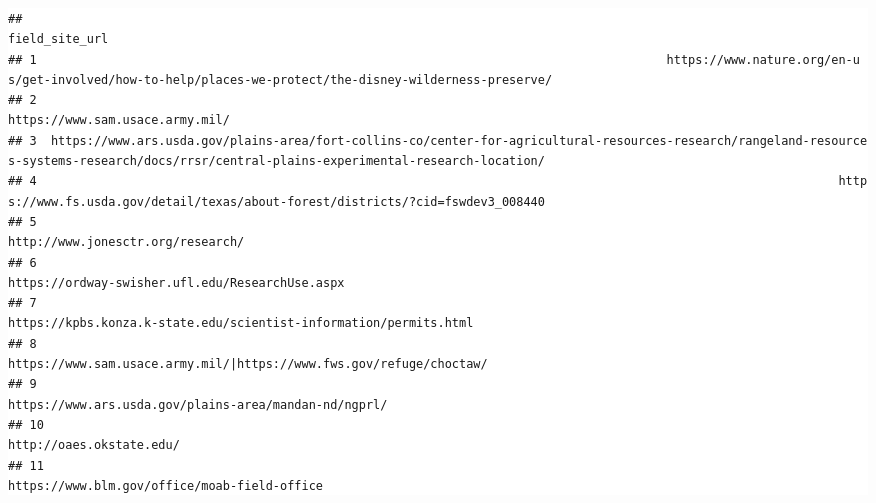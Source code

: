     ##                                                                                                                                                                                   field_site_url
    ## 1                                                                                        https://www.nature.org/en-us/get-involved/how-to-help/places-we-protect/the-disney-wilderness-preserve/
    ## 2                                                                                                                                                                https://www.sam.usace.army.mil/
    ## 3  https://www.ars.usda.gov/plains-area/fort-collins-co/center-for-agricultural-resources-research/rangeland-resources-systems-research/docs/rrsr/central-plains-experimental-research-location/
    ## 4                                                                                                                https://www.fs.usda.gov/detail/texas/about-forest/districts/?cid=fswdev3_008440
    ## 5                                                                                                                                                              http://www.jonesctr.org/research/
    ## 6                                                                                                                                                https://ordway-swisher.ufl.edu/ResearchUse.aspx
    ## 7                                                                                                                              https://kpbs.konza.k-state.edu/scientist-information/permits.html
    ## 8                                                                                                                            https://www.sam.usace.army.mil/|https://www.fws.gov/refuge/choctaw/
    ## 9                                                                                                                                          https://www.ars.usda.gov/plains-area/mandan-nd/ngprl/
    ## 10                                                                                                                                                                      http://oaes.okstate.edu/
    ## 11                                                                                                                                                  https://www.blm.gov/office/moab-field-office